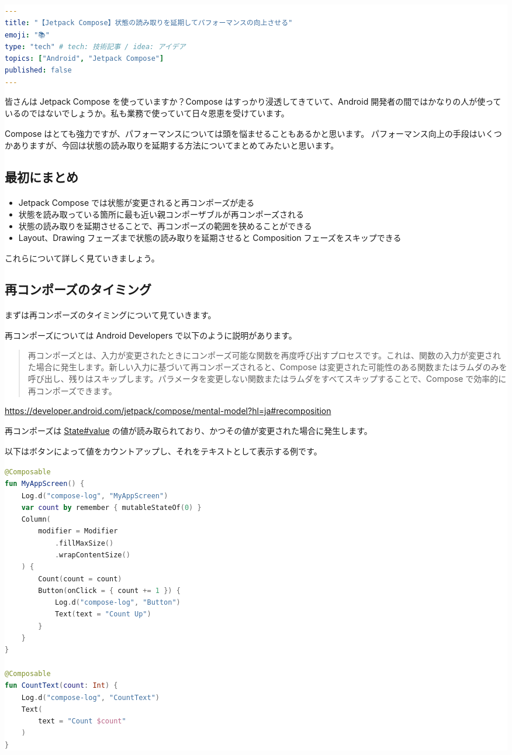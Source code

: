 ```yaml
---
title: "【Jetpack Compose】状態の読み取りを延期してパフォーマンスの向上させる"
emoji: "📚"
type: "tech" # tech: 技術記事 / idea: アイデア
topics: ["Android", "Jetpack Compose"]
published: false
---
```


皆さんは Jetpack Compose を使っていますか？Compose はすっかり浸透してきていて、Android 開発者の間ではかなりの人が使っているのではないでしょうか。私も業務で使っていて日々恩恵を受けています。

Compose はとても強力ですが、パフォーマンスについては頭を悩ませることもあるかと思います。 パフォーマンス向上の手段はいくつかありますが、今回は状態の読み取りを延期する方法についてまとめてみたいと思います。

## 最初にまとめ

- Jetpack Compose では状態が変更されると再コンポーズが走る
- 状態を読み取っている箇所に最も近い親コンポーザブルが再コンポーズされる
- 状態の読み取りを延期させることで、再コンポーズの範囲を狭めることができる
- Layout、Drawing フェーズまで状態の読み取りを延期させると Composition フェーズをスキップできる

これらについて詳しく見ていきましょう。

## 再コンポーズのタイミング

まずは再コンポーズのタイミングについて見ていきます。

再コンポーズについては Android Developers で以下のように説明があります。

> 再コンポーズとは、入力が変更されたときにコンポーズ可能な関数を再度呼び出すプロセスです。これは、関数の入力が変更された場合に発生します。新しい入力に基づいて再コンポーズされると、Compose は変更された可能性のある関数またはラムダのみを呼び出し、残りはスキップします。パラメータを変更しない関数またはラムダをすべてスキップすることで、Compose で効率的に再コンポーズできます。

https://developer.android.com/jetpack/compose/mental-model?hl=ja#recomposition


再コンポーズは [State#value](https://developer.android.com/reference/kotlin/androidx/compose/runtime/State#value()) の値が読み取られており、かつその値が変更された場合に発生します。

以下はボタンによって値をカウントアップし、それをテキストとして表示する例です。

```kotlin
@Composable
fun MyAppScreen() {
    Log.d("compose-log", "MyAppScreen")
    var count by remember { mutableStateOf(0) }
    Column(
        modifier = Modifier
            .fillMaxSize()
            .wrapContentSize()
    ) {
        Count(count = count)
        Button(onClick = { count += 1 }) {
            Log.d("compose-log", "Button")
            Text(text = "Count Up")
        }
    }
}

@Composable
fun CountText(count: Int) {
    Log.d("compose-log", "CountText")
    Text(
        text = "Count $count"
    )
}
```